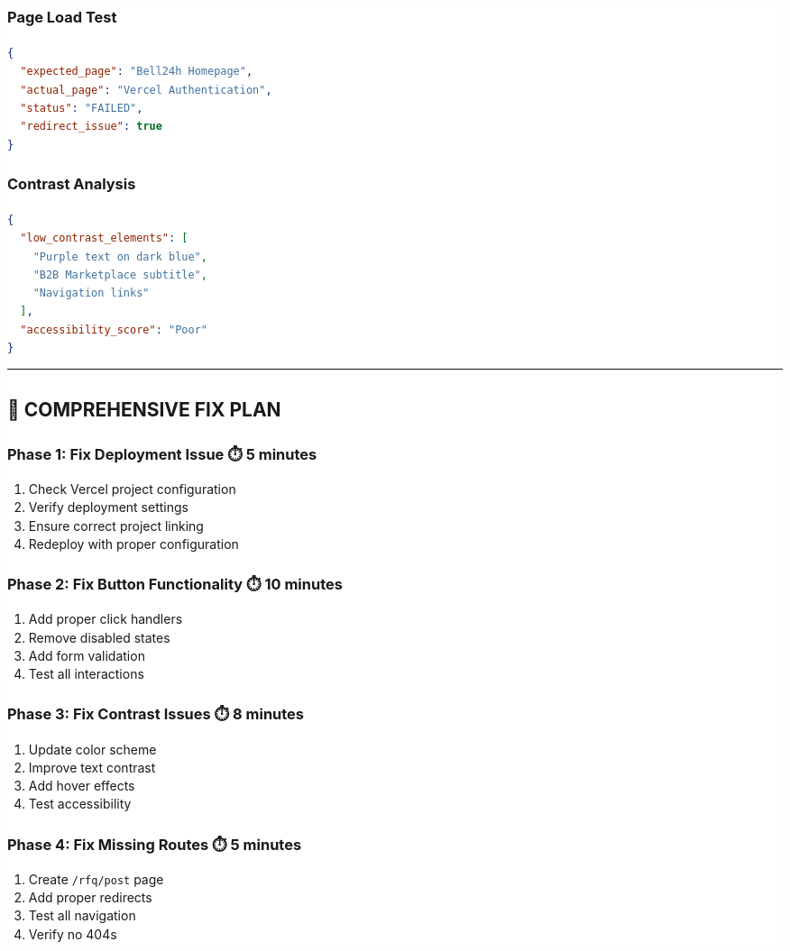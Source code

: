### **Page Load Test**
```json
{
  "expected_page": "Bell24h Homepage",
  "actual_page": "Vercel Authentication",
  "status": "FAILED",
  "redirect_issue": true
}
```

### **Contrast Analysis**
```json
{
  "low_contrast_elements": [
    "Purple text on dark blue",
    "B2B Marketplace subtitle",
    "Navigation links"
  ],
  "accessibility_score": "Poor"
}
```

---

## 🔧 **COMPREHENSIVE FIX PLAN**

### **Phase 1: Fix Deployment Issue** ⏱️ 5 minutes
1. Check Vercel project configuration
2. Verify deployment settings
3. Ensure correct project linking
4. Redeploy with proper configuration

### **Phase 2: Fix Button Functionality** ⏱️ 10 minutes
1. Add proper click handlers
2. Remove disabled states
3. Add form validation
4. Test all interactions

### **Phase 3: Fix Contrast Issues** ⏱️ 8 minutes
1. Update color scheme
2. Improve text contrast
3. Add hover effects
4. Test accessibility

### **Phase 4: Fix Missing Routes** ⏱️ 5 minutes
1. Create `/rfq/post` page
2. Add proper redirects
3. Test all navigation
4. Verify no 404s
